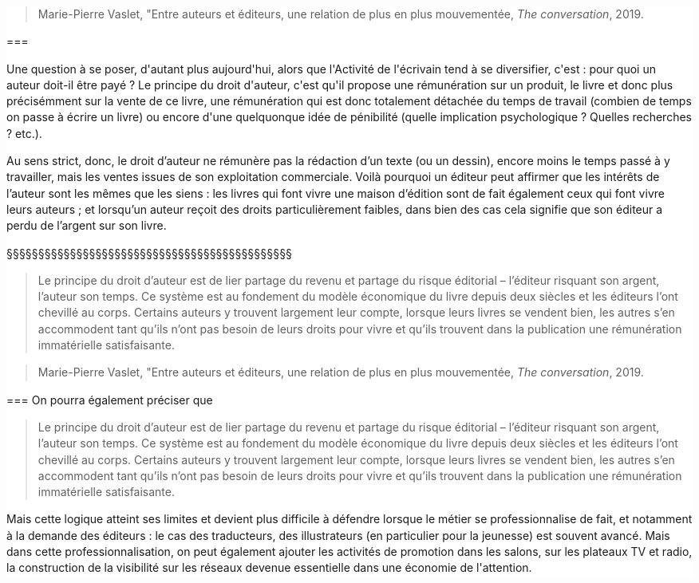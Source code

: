 



>Marie-Pierre Vaslet, "Entre auteurs et éditeurs, une relation de plus en plus mouvementée, *The conversation*, 2019.




===

Une question à se poser, d'autant plus aujourd'hui, alors que l'Activité de l'écrivain tend à se diversifier, c'est : pour quoi un auteur doit-il être payé ? Le principe du droit d'auteur, c'est qu'il propose une rémunération sur un produit, le livre et donc plus précisémment sur la vente de ce livre, une rémunération qui est donc totalement détachée du temps de travail (combien de temps on passe à écrire un livre) ou encore d'une quelquonque idée de pénibilité (quelle implication psychologique ? Quelles recherches ? etc.).

Au sens strict, donc, le droit d’auteur ne rémunère pas la rédaction d’un texte (ou un dessin), encore moins le temps passé à y travailler, mais les ventes issues de son exploitation commerciale. Voilà pourquoi un éditeur peut affirmer que les intérêts de l’auteur sont les mêmes que les siens : les livres qui font vivre une maison d’édition sont de fait également ceux qui font vivre leurs auteurs ; et lorsqu’un auteur reçoit des droits particulièrement faibles, dans bien des cas cela signifie que son éditeur a perdu de l’argent sur son livre.


§§§§§§§§§§§§§§§§§§§§§§§§§§§§§§§§§§§§§§§§§§§§§

>Le principe du droit d’auteur est de lier partage du revenu et partage du risque éditorial – l’éditeur risquant son argent, l’auteur son temps. Ce système est au fondement du modèle économique du livre depuis deux siècles et les éditeurs l’ont chevillé au corps. Certains auteurs y trouvent largement leur compte, lorsque leurs livres se vendent bien, les autres s’en accommodent tant qu’ils n’ont pas besoin de leurs droits pour vivre et qu’ils trouvent dans la publication une rémunération immatérielle satisfaisante.





>Marie-Pierre Vaslet, "Entre auteurs et éditeurs, une relation de plus en plus mouvementée, *The conversation*, 2019.



===
On pourra également préciser que 

>Le principe du droit d’auteur est de lier partage du revenu et partage du risque éditorial – l’éditeur risquant son argent, l’auteur son temps. Ce système est au fondement du modèle économique du livre depuis deux siècles et les éditeurs l’ont chevillé au corps. Certains auteurs y trouvent largement leur compte, lorsque leurs livres se vendent bien, les autres s’en accommodent tant qu’ils n’ont pas besoin de leurs droits pour vivre et qu’ils trouvent dans la publication une rémunération immatérielle satisfaisante.

Mais cette logique atteint ses limites et devient plus difficile à défendre lorsque le métier se professionnalise de fait, et notamment à la demande des éditeurs : le cas des traducteurs, des illustrateurs (en particulier pour la jeunesse) est souvent avancé. Mais dans cette professionnalisation, on peut également ajouter les activités de promotion dans les salons, sur les plateaux TV et radio, la construction de la visibilité sur les réseaux devenue essentielle dans une économie de l'attention.
